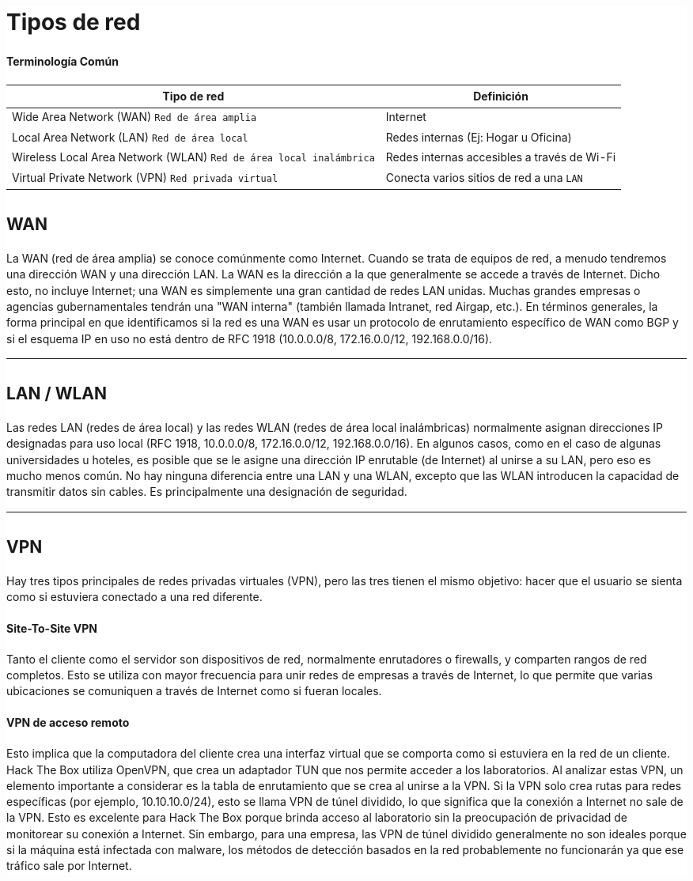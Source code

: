 # Tipos de red

#### Terminología Común

| **Tipo de red**                                                    | **Definición**                              |
| ------------------------------------------------------------------ | ------------------------------------------- |
| Wide Area Network (WAN) `Red de área amplia`                       | Internet                                    |
| Local Area Network (LAN) `Red de área local`                       | Redes internas (Ej: Hogar u Oficina)        |
| Wireless Local Area Network (WLAN) `Red de área local inalámbrica` | Redes internas accesibles a través de Wi-Fi |
| Virtual Private Network (VPN) `Red privada virtual`                | Conecta varios sitios de red a una `LAN`    |
## WAN
La WAN (red de área amplia) se conoce comúnmente como Internet. Cuando se trata de equipos de red, a menudo tendremos una dirección WAN y una dirección LAN. La WAN es la dirección a la que generalmente se accede a través de Internet. Dicho esto, no incluye Internet; una WAN es simplemente una gran cantidad de redes LAN unidas. Muchas grandes empresas o agencias gubernamentales tendrán una "WAN interna" (también llamada Intranet, red Airgap, etc.). En términos generales, la forma principal en que identificamos si la red es una WAN es usar un protocolo de enrutamiento específico de WAN como BGP y si el esquema IP en uso no está dentro de RFC 1918 (10.0.0.0/8, 172.16.0.0/12, 192.168.0.0/16).

---
## LAN / WLAN
Las redes LAN (redes de área local) y las redes WLAN (redes de área local inalámbricas) normalmente asignan direcciones IP designadas para uso local (RFC 1918, 10.0.0.0/8, 172.16.0.0/12, 192.168.0.0/16). En algunos casos, como en el caso de algunas universidades u hoteles, es posible que se le asigne una dirección IP enrutable (de Internet) al unirse a su LAN, pero eso es mucho menos común. No hay ninguna diferencia entre una LAN y una WLAN, excepto que las WLAN introducen la capacidad de transmitir datos sin cables. Es principalmente una designación de seguridad.

---
## VPN
Hay tres tipos principales de redes privadas virtuales (VPN), pero las tres tienen el mismo objetivo: hacer que el usuario se sienta como si estuviera conectado a una red diferente.

#### Site-To-Site VPN
Tanto el cliente como el servidor son dispositivos de red, normalmente enrutadores o firewalls, y comparten rangos de red completos. Esto se utiliza con mayor frecuencia para unir redes de empresas a través de Internet, lo que permite que varias ubicaciones se comuniquen a través de Internet como si fueran locales.
#### VPN de acceso remoto
Esto implica que la computadora del cliente crea una interfaz virtual que se comporta como si estuviera en la red de un cliente. Hack The Box utiliza OpenVPN, que crea un adaptador TUN que nos permite acceder a los laboratorios. Al analizar estas VPN, un elemento importante a considerar es la tabla de enrutamiento que se crea al unirse a la VPN. Si la VPN solo crea rutas para redes específicas (por ejemplo, 10.10.10.0/24), esto se llama VPN de túnel dividido, lo que significa que la conexión a Internet no sale de la VPN. Esto es excelente para Hack The Box porque brinda acceso al laboratorio sin la preocupación de privacidad de monitorear su conexión a Internet. Sin embargo, para una empresa, las VPN de túnel dividido generalmente no son ideales porque si la máquina está infectada con malware, los métodos de detección basados ​​en la red probablemente no funcionarán ya que ese tráfico sale por Internet.
